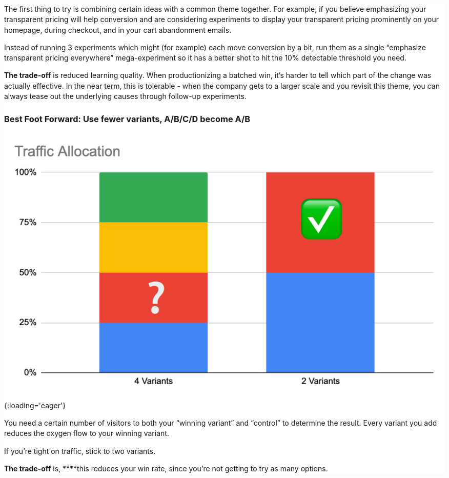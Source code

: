 The first thing to try is combining certain ideas with a common theme together. For example, if you believe emphasizing your transparent pricing will help conversion and are considering experiments to display your transparent pricing prominently on your homepage, during checkout, and in your cart abandonment emails.

Instead of running 3 experiments which might (for example) each move conversion by a bit, run them as a single “emphasize transparent pricing everywhere” mega-experiment so it has a better shot to hit the 10% detectable threshold you need.

**The trade-off** is reduced learning quality. When productionizing a batched win, it’s harder to tell which part of the change was actually effective. In the near term, this is tolerable - when the company gets to a larger scale and you revisit this theme, you can always tease out the underlying causes through follow-up experiments.


### Best Foot Forward: Use fewer variants, A/B/C/D become A/B
![](/images/shoestring_4.png){:loading='eager'}


You need a certain number of visitors to both your “winning variant” and “control” to determine the result. Every variant you add reduces the oxygen flow to your winning variant.

If you’re tight on traffic, stick to two variants.

**The trade-off** is, ****this reduces your win rate, since you’re not getting to try as many options.
